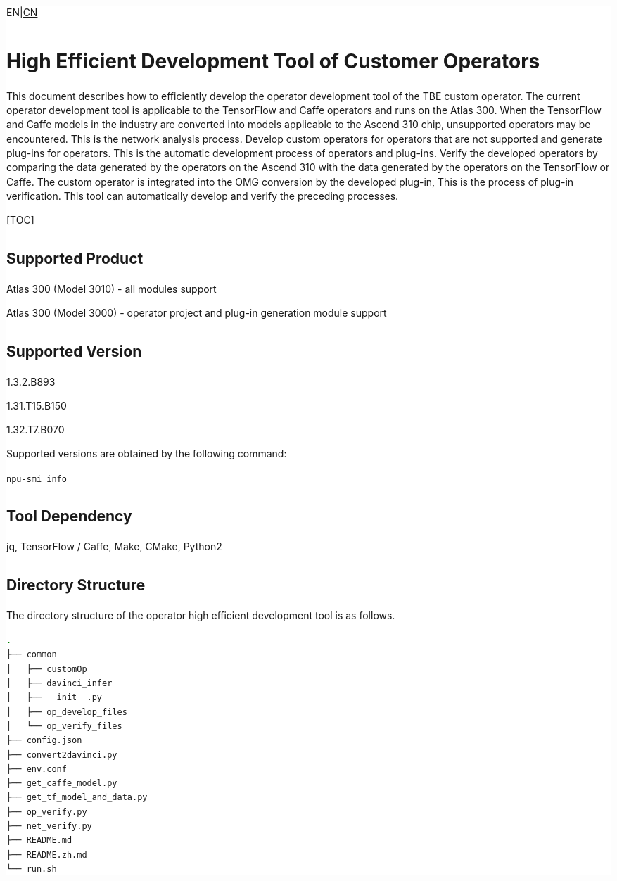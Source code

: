 EN|[CN](README.zh.md)

# High Efficient Development Tool of Customer Operators

This document describes how to efficiently develop the operator development tool of the TBE custom operator. The current operator development tool is applicable to the TensorFlow and Caffe operators and runs on the Atlas 300.
When the TensorFlow and Caffe models in the industry are converted into models applicable to the Ascend 310 chip, unsupported operators may be encountered. This is the network analysis process. Develop custom operators for operators that are not supported and generate plug-ins for operators. This is the automatic development process of operators and plug-ins.
Verify the developed operators by comparing the data generated by the operators on the Ascend 310 with the data generated by the operators on the TensorFlow or Caffe.  The custom operator is integrated into the OMG conversion by the developed plug-in, This is the process of plug-in verification. 
This tool can automatically develop and verify the preceding processes.

[TOC]

## Supported Product

Atlas 300 (Model 3010) - all modules support

Atlas 300 (Model 3000) - operator project and plug-in generation module support

## Supported Version

1.3.2.B893

1.31.T15.B150

1.32.T7.B070

Supported versions are obtained by the following command:

```bash
npu-smi info
```

## Tool Dependency

jq, TensorFlow / Caffe, Make, CMake, Python2

## Directory Structure

The directory structure of the operator high efficient development tool is as follows.

```bash
.
├── common
│   ├── customOp
│   ├── davinci_infer
│   ├── __init__.py
│   ├── op_develop_files
│   └── op_verify_files
├── config.json
├── convert2davinci.py
├── env.conf
├── get_caffe_model.py
├── get_tf_model_and_data.py
├── op_verify.py
├── net_verify.py
├── README.md
├── README.zh.md
└── run.sh
```
